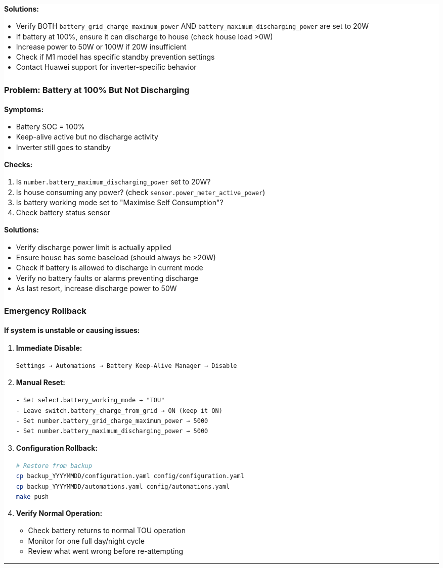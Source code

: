 **Solutions:**
- Verify BOTH `battery_grid_charge_maximum_power` AND `battery_maximum_discharging_power` are set to 20W
- If battery at 100%, ensure it can discharge to house (check house load >0W)
- Increase power to 50W or 100W if 20W insufficient
- Check if M1 model has specific standby prevention settings
- Contact Huawei support for inverter-specific behavior

### Problem: Battery at 100% But Not Discharging

**Symptoms:**
- Battery SOC = 100%
- Keep-alive active but no discharge activity
- Inverter still goes to standby

**Checks:**
1. Is `number.battery_maximum_discharging_power` set to 20W?
2. Is house consuming any power? (check `sensor.power_meter_active_power`)
3. Is battery working mode set to "Maximise Self Consumption"?
4. Check battery status sensor

**Solutions:**
- Verify discharge power limit is actually applied
- Ensure house has some baseload (should always be >20W)
- Check if battery is allowed to discharge in current mode
- Verify no battery faults or alarms preventing discharge
- As last resort, increase discharge power to 50W

### Emergency Rollback

**If system is unstable or causing issues:**

1. **Immediate Disable:**
   ```
   Settings → Automations → Battery Keep-Alive Manager → Disable
   ```

2. **Manual Reset:**
   ```
   - Set select.battery_working_mode → "TOU"
   - Leave switch.battery_charge_from_grid → ON (keep it ON)
   - Set number.battery_grid_charge_maximum_power → 5000
   - Set number.battery_maximum_discharging_power → 5000
   ```

3. **Configuration Rollback:**
   ```bash
   # Restore from backup
   cp backup_YYYYMMDD/configuration.yaml config/configuration.yaml
   cp backup_YYYYMMDD/automations.yaml config/automations.yaml
   make push
   ```

4. **Verify Normal Operation:**
   - Check battery returns to normal TOU operation
   - Monitor for one full day/night cycle
   - Review what went wrong before re-attempting

---
